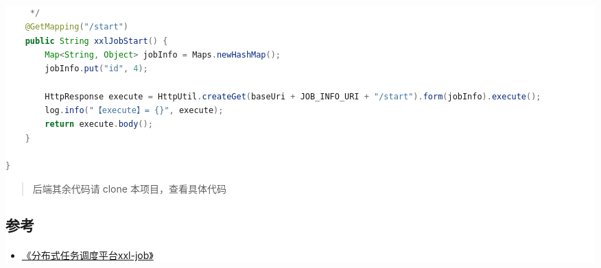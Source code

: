 ```java
     */
    @GetMapping("/start")
    public String xxlJobStart() {
        Map<String, Object> jobInfo = Maps.newHashMap();
        jobInfo.put("id", 4);

        HttpResponse execute = HttpUtil.createGet(baseUri + JOB_INFO_URI + "/start").form(jobInfo).execute();
        log.info("【execute】= {}", execute);
        return execute.body();
    }

}
```

> 后端其余代码请 clone 本项目，查看具体代码

## 参考

- [《分布式任务调度平台xxl-job》](http://www.xuxueli.com/xxl-job/#/)

